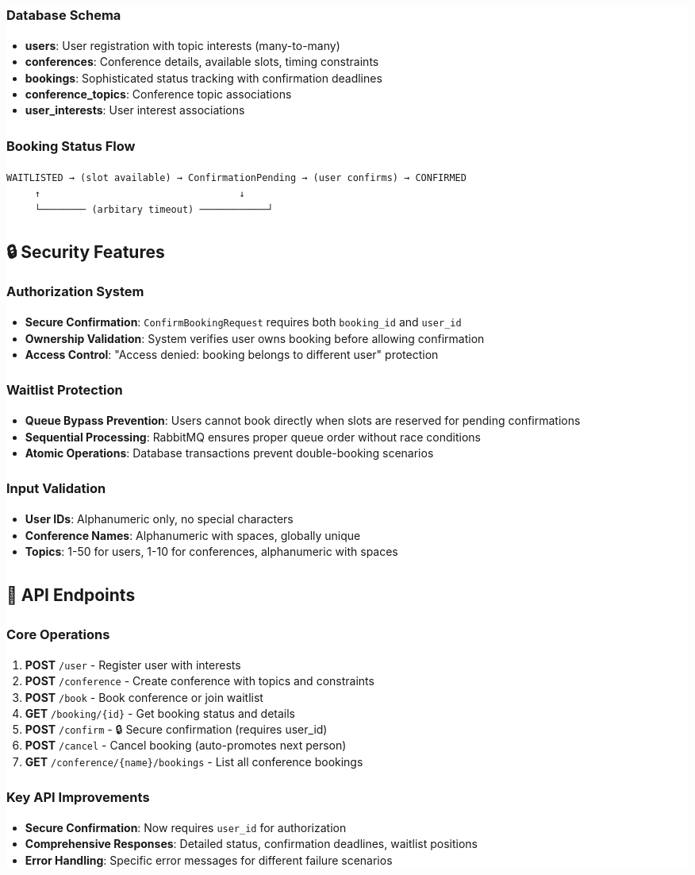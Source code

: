 ### Database Schema
- **users**: User registration with topic interests (many-to-many)
- **conferences**: Conference details, available slots, timing constraints
- **bookings**: Sophisticated status tracking with confirmation deadlines
- **conference_topics**: Conference topic associations
- **user_interests**: User interest associations

### Booking Status Flow
```
WAITLISTED → (slot available) → ConfirmationPending → (user confirms) → CONFIRMED
     ↑                                   ↓
     └──────── (arbitary timeout) ────────────┘
```

## 🔒 Security Features

### Authorization System
- **Secure Confirmation**: `ConfirmBookingRequest` requires both `booking_id` and `user_id`
- **Ownership Validation**: System verifies user owns booking before allowing confirmation
- **Access Control**: "Access denied: booking belongs to different user" protection

### Waitlist Protection
- **Queue Bypass Prevention**: Users cannot book directly when slots are reserved for pending confirmations
- **Sequential Processing**: RabbitMQ ensures proper queue order without race conditions
- **Atomic Operations**: Database transactions prevent double-booking scenarios

### Input Validation
- **User IDs**: Alphanumeric only, no special characters
- **Conference Names**: Alphanumeric with spaces, globally unique
- **Topics**: 1-50 for users, 1-10 for conferences, alphanumeric with spaces

## 📡 API Endpoints

### Core Operations
1. **POST** `/user` - Register user with interests
2. **POST** `/conference` - Create conference with topics and constraints
3. **POST** `/book` - Book conference or join waitlist
4. **GET** `/booking/{id}` - Get booking status and details
5. **POST** `/confirm` - 🔒 Secure confirmation (requires user_id)
6. **POST** `/cancel` - Cancel booking (auto-promotes next person)
7. **GET** `/conference/{name}/bookings` - List all conference bookings

### Key API Improvements
- **Secure Confirmation**: Now requires `user_id` for authorization
- **Comprehensive Responses**: Detailed status, confirmation deadlines, waitlist positions
- **Error Handling**: Specific error messages for different failure scenarios
